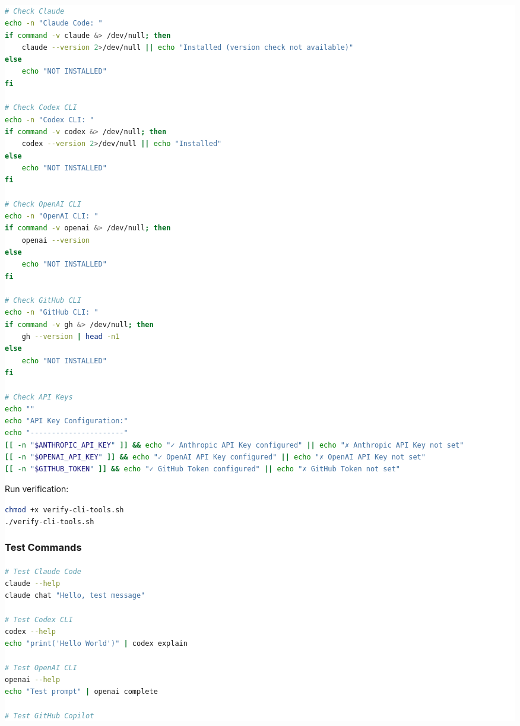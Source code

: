 ```bash
# Check Claude
echo -n "Claude Code: "
if command -v claude &> /dev/null; then
    claude --version 2>/dev/null || echo "Installed (version check not available)"
else
    echo "NOT INSTALLED"
fi

# Check Codex CLI
echo -n "Codex CLI: "
if command -v codex &> /dev/null; then
    codex --version 2>/dev/null || echo "Installed"
else
    echo "NOT INSTALLED"
fi

# Check OpenAI CLI
echo -n "OpenAI CLI: "
if command -v openai &> /dev/null; then
    openai --version
else
    echo "NOT INSTALLED"
fi

# Check GitHub CLI
echo -n "GitHub CLI: "
if command -v gh &> /dev/null; then
    gh --version | head -n1
else
    echo "NOT INSTALLED"
fi

# Check API Keys
echo ""
echo "API Key Configuration:"
echo "----------------------"
[[ -n "$ANTHROPIC_API_KEY" ]] && echo "✓ Anthropic API Key configured" || echo "✗ Anthropic API Key not set"
[[ -n "$OPENAI_API_KEY" ]] && echo "✓ OpenAI API Key configured" || echo "✗ OpenAI API Key not set"
[[ -n "$GITHUB_TOKEN" ]] && echo "✓ GitHub Token configured" || echo "✗ GitHub Token not set"
```

Run verification:
```bash
chmod +x verify-cli-tools.sh
./verify-cli-tools.sh
```

### Test Commands

```bash
# Test Claude Code
claude --help
claude chat "Hello, test message"

# Test Codex CLI
codex --help
echo "print('Hello World')" | codex explain

# Test OpenAI CLI
openai --help
echo "Test prompt" | openai complete

# Test GitHub Copilot
```